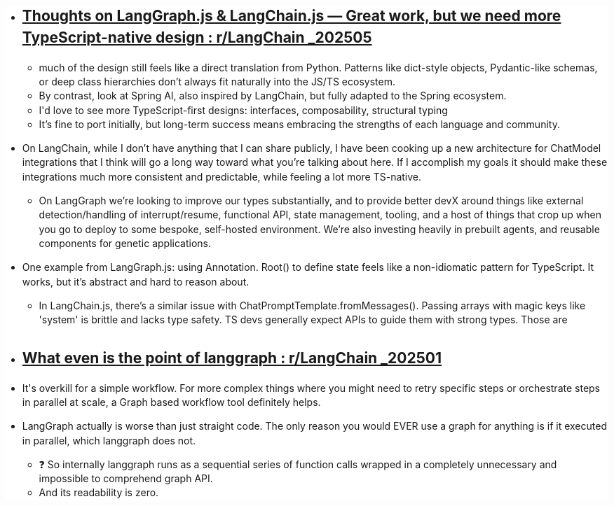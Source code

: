 - ## [Thoughts on LangGraph.js & LangChain.js — Great work, but we need more TypeScript-native design : r/LangChain _202505](https://www.reddit.com/r/LangChain/comments/1kelzq6/thoughts_on_langgraphjs_langchainjs_great_work/)
  - much of the design still feels like a direct translation from Python. Patterns like dict-style objects, Pydantic-like schemas, or deep class hierarchies don’t always fit naturally into the JS/TS ecosystem.
  - By contrast, look at Spring AI, also inspired by LangChain, but fully adapted to the Spring ecosystem.
  - I'd love to see more TypeScript-first designs: interfaces, composability, structural typing
  - It’s fine to port initially, but long-term success means embracing the strengths of each language and community.

- On LangChain, while I don’t have anything that I can share publicly, I have been cooking up a new architecture for ChatModel integrations that I think will go a long way toward what you’re talking about here. If I accomplish my goals it should make these integrations much more consistent and predictable, while feeling a lot more TS-native.
  - On LangGraph we’re looking to improve our types substantially, and to provide better devX around things like external detection/handling of interrupt/resume, functional API, state management, tooling, and a host of things that crop up when you go to deploy to some bespoke, self-hosted environment. We’re also investing heavily in prebuilt agents, and reusable components for genetic applications.

- One example from LangGraph.js: using Annotation. Root() to define state feels like a non-idiomatic pattern for TypeScript. It works, but it’s abstract and hard to reason about.
  - In LangChain.js, there’s a similar issue with ChatPromptTemplate.fromMessages(). Passing arrays with magic keys like 'system' is brittle and lacks type safety. TS devs generally expect APIs to guide them with strong types. Those are

- ## [What even is the point of langgraph : r/LangChain _202501](https://www.reddit.com/r/LangChain/comments/1i8rmki/what_even_is_the_point_of_langgraph/)
- It's overkill for a simple workflow. For more complex things where you might need to retry specific steps or orchestrate steps in parallel at scale, a Graph based workflow tool definitely helps.

- LangGraph actually is worse than just straight code. The only reason you would EVER use a graph for anything is if it executed in parallel, which langgraph does not. 
  - ❓ So internally langgraph runs as a sequential series of function calls wrapped in a completely unnecessary and impossible to comprehend graph API. 
  - And its readability is zero.
